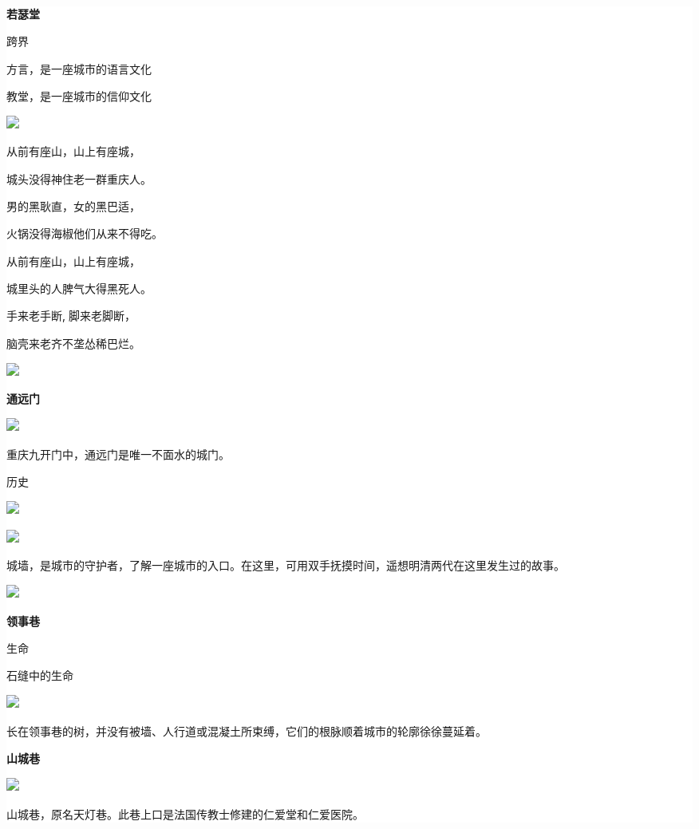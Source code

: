 **若瑟堂**

跨界

方言，是一座城市的语言文化

教堂，是一座城市的信仰文化

![](https://i.loli.net/2019/06/24/5d10bfa214a2928334.jpeg)

从前有座山，山上有座城，

城头没得神住老一群重庆人。

男的黑耿直，女的黑巴适，

火锅没得海椒他们从来不得吃。

从前有座山，山上有座城，

城里头的人脾气大得黑死人。

手来老手断, 脚来老脚断，

脑壳来老齐不垄怂稀巴烂。

![](https://i.loli.net/2019/06/24/5d10bfdc5433c16585.jpeg)

**通远门**

![](https://i.loli.net/2019/06/24/5d10bffe2a34221559.jpeg)

重庆九开门中，通远门是唯一不面水的城门。

历史

![](https://i.loli.net/2019/06/24/5d10c0498a58926644.jpeg)

![](https://i.loli.net/2019/06/24/5d10c08598f4a80966.jpeg)

城墙，是城市的守护者，了解一座城市的入口。在这里，可用双手抚摸时间，遥想明清两代在这里发生过的故事。

![](https://i.loli.net/2019/06/24/5d10c0aa00c7a11969.jpeg)

**领事巷**

生命

石缝中的生命

![](https://i.loli.net/2019/06/24/5d10c0d6028c097093.jpeg)

长在领事巷的树，并没有被墙、人行道或混凝土所束缚，它们的根脉顺着城市的轮廓徐徐蔓延着。

**山城巷**

![](https://i.loli.net/2019/06/24/5d10c1007a60875759.jpeg)

山城巷，原名天灯巷。此巷上口是法国传教士修建的仁爱堂和仁爱医院。
